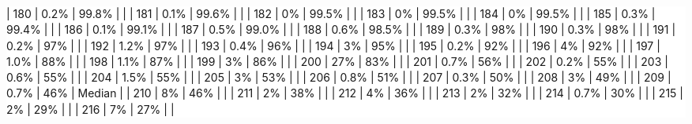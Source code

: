 | 180 | 0.2% | 99.8% |  |
| 181 | 0.1% | 99.6% |  |
| 182 | 0% | 99.5% |  |
| 183 | 0% | 99.5% |  |
| 184 | 0% | 99.5% |  |
| 185 | 0.3% | 99.4% |  |
| 186 | 0.1% | 99.1% |  |
| 187 | 0.5% | 99.0% |  |
| 188 | 0.6% | 98.5% |  |
| 189 | 0.3% | 98% |  |
| 190 | 0.3% | 98% |  |
| 191 | 0.2% | 97% |  |
| 192 | 1.2% | 97% |  |
| 193 | 0.4% | 96% |  |
| 194 | 3% | 95% |  |
| 195 | 0.2% | 92% |  |
| 196 | 4% | 92% |  |
| 197 | 1.0% | 88% |  |
| 198 | 1.1% | 87% |  |
| 199 | 3% | 86% |  |
| 200 | 27% | 83% |  |
| 201 | 0.7% | 56% |  |
| 202 | 0.2% | 55% |  |
| 203 | 0.6% | 55% |  |
| 204 | 1.5% | 55% |  |
| 205 | 3% | 53% |  |
| 206 | 0.8% | 51% |  |
| 207 | 0.3% | 50% |  |
| 208 | 3% | 49% |  |
| 209 | 0.7% | 46% | Median |
| 210 | 8% | 46% |  |
| 211 | 2% | 38% |  |
| 212 | 4% | 36% |  |
| 213 | 2% | 32% |  |
| 214 | 0.7% | 30% |  |
| 215 | 2% | 29% |  |
| 216 | 7% | 27% |  |